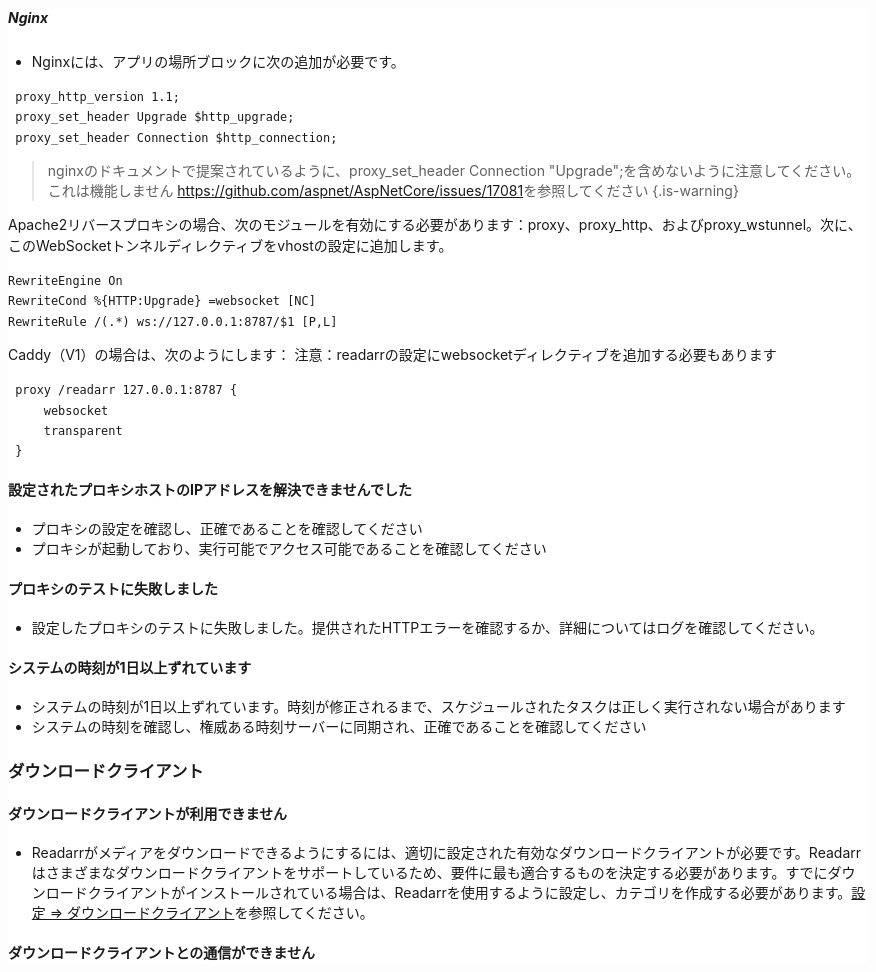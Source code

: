 ##### Nginx

- Nginxには、アプリの場所ブロックに次の追加が必要です。

```none
 proxy_http_version 1.1;
 proxy_set_header Upgrade $http_upgrade;
 proxy_set_header Connection $http_connection;
```

> nginxのドキュメントで提案されているように、proxy_set_header Connection "Upgrade";を含めないように注意してください。これは機能しません
> <https://github.com/aspnet/AspNetCore/issues/17081>を参照してください
{.is-warning}

Apache2リバースプロキシの場合、次のモジュールを有効にする必要があります：proxy、proxy_http、およびproxy_wstunnel。次に、このWebSocketトンネルディレクティブをvhostの設定に追加します。

```none
RewriteEngine On
RewriteCond %{HTTP:Upgrade} =websocket [NC]
RewriteRule /(.*) ws://127.0.0.1:8787/$1 [P,L]
```

Caddy（V1）の場合は、次のようにします：
注意：readarrの設定にwebsocketディレクティブを追加する必要もあります

```none
 proxy /readarr 127.0.0.1:8787 {
     websocket
     transparent
 }
```

#### 設定されたプロキシホストのIPアドレスを解決できませんでした

- プロキシの設定を確認し、正確であることを確認してください
- プロキシが起動しており、実行可能でアクセス可能であることを確認してください

#### プロキシのテストに失敗しました

- 設定したプロキシのテストに失敗しました。提供されたHTTPエラーを確認するか、詳細についてはログを確認してください。

#### システムの時刻が1日以上ずれています

- システムの時刻が1日以上ずれています。時刻が修正されるまで、スケジュールされたタスクは正しく実行されない場合があります
- システムの時刻を確認し、権威ある時刻サーバーに同期され、正確であることを確認してください

### ダウンロードクライアント

#### ダウンロードクライアントが利用できません

- Readarrがメディアをダウンロードできるようにするには、適切に設定された有効なダウンロードクライアントが必要です。Readarrはさまざまなダウンロードクライアントをサポートしているため、要件に最も適合するものを決定する必要があります。すでにダウンロードクライアントがインストールされている場合は、Readarrを使用するように設定し、カテゴリを作成する必要があります。[設定 => ダウンロードクライアント](/readarr/settings/#download-client)を参照してください。

#### ダウンロードクライアントとの通信ができません
